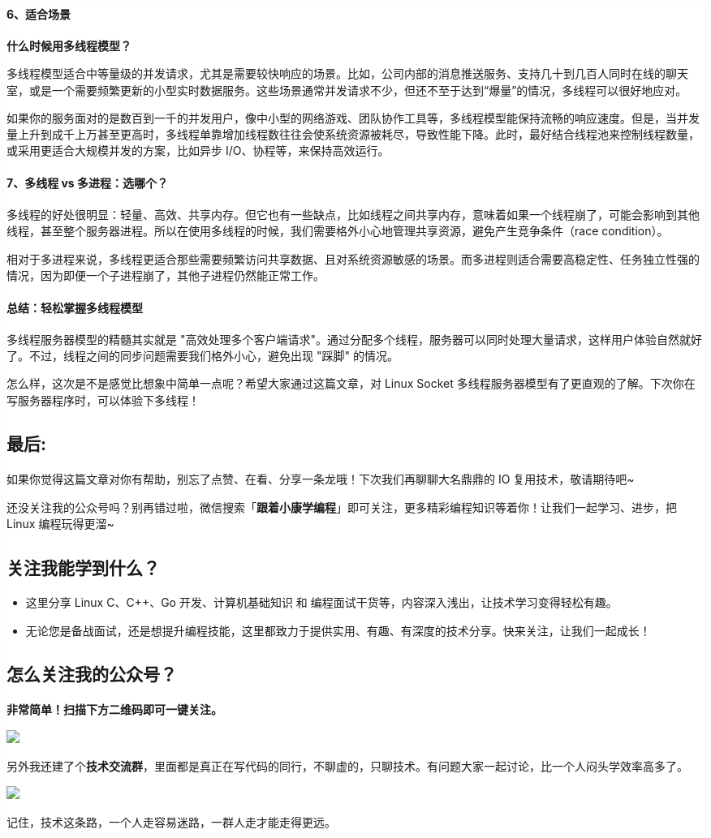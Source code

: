 #### 6、适合场景

**什么时候用多线程模型？**

多线程模型适合中等量级的并发请求，尤其是需要较快响应的场景。比如，公司内部的消息推送服务、支持几十到几百人同时在线的聊天室，或是一个需要频繁更新的小型实时数据服务。这些场景通常并发请求不少，但还不至于达到“爆量”的情况，多线程可以很好地应对。

如果你的服务面对的是数百到一千的并发用户，像中小型的网络游戏、团队协作工具等，多线程模型能保持流畅的响应速度。但是，当并发量上升到成千上万甚至更高时，多线程单靠增加线程数往往会使系统资源被耗尽，导致性能下降。此时，最好结合线程池来控制线程数量，或采用更适合大规模并发的方案，比如异步 I/O、协程等，来保持高效运行。

#### 7、多线程 vs 多进程：选哪个？

多线程的好处很明显：轻量、高效、共享内存。但它也有一些缺点，比如线程之间共享内存，意味着如果一个线程崩了，可能会影响到其他线程，甚至整个服务器进程。所以在使用多线程的时候，我们需要格外小心地管理共享资源，避免产生竞争条件（race condition）。

相对于多进程来说，多线程更适合那些需要频繁访问共享数据、且对系统资源敏感的场景。而多进程则适合需要高稳定性、任务独立性强的情况，因为即便一个子进程崩了，其他子进程仍然能正常工作。

#### 总结：轻松掌握多线程模型

多线程服务器模型的精髓其实就是 "高效处理多个客户端请求"。通过分配多个线程，服务器可以同时处理大量请求，这样用户体验自然就好了。不过，线程之间的同步问题需要我们格外小心，避免出现 "踩脚" 的情况。

怎么样，这次是不是感觉比想象中简单一点呢？希望大家通过这篇文章，对 Linux Socket 多线程服务器模型有了更直观的了解。下次你在写服务器程序时，可以体验下多线程！

## 最后:

如果你觉得这篇文章对你有帮助，别忘了点赞、在看、分享一条龙哦！下次我们再聊聊大名鼎鼎的 IO 复用技术，敬请期待吧~

还没关注我的公众号吗？别再错过啦，微信搜索「**跟着小康学编程**」即可关注，更多精彩编程知识等着你！让我们一起学习、进步，把 Linux 编程玩得更溜~



## 关注我能学到什么？

- 这里分享 Linux C、C++、Go 开发、计算机基础知识 和 编程面试干货等，内容深入浅出，让技术学习变得轻松有趣。

- 无论您是备战面试，还是想提升编程技能，这里都致力于提供实用、有趣、有深度的技术分享。快来关注，让我们一起成长！

## 怎么关注我的公众号？

**非常简单！扫描下方二维码即可一键关注。**

![](https://files.mdnice.com/user/71186/0dde803d-d52f-4ed8-b74b-b7f3da5817b9.png)

另外我还建了个**技术交流群**，里面都是真正在写代码的同行，不聊虚的，只聊技术。有问题大家一起讨论，比一个人闷头学效率高多了。
  
![](https://files.mdnice.com/user/48364/4ebc72e9-e4bb-447a-9a92-8367a178df6d.png)

记住，技术这条路，一个人走容易迷路，一群人走才能走得更远。